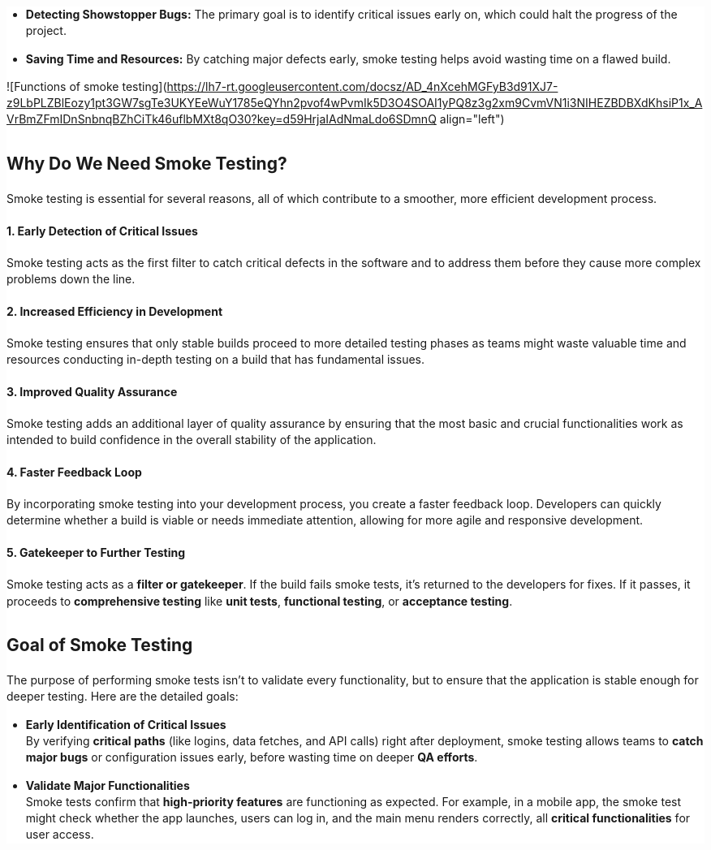 * **Detecting Showstopper Bugs:** The primary goal is to identify critical issues early on, which could halt the progress of the project.
    
* **Saving Time and Resources:** By catching major defects early, smoke testing helps avoid wasting time on a flawed build.
    

![Functions of smoke testing](https://lh7-rt.googleusercontent.com/docsz/AD_4nXcehMGFyB3d91XJ7-z9LbPLZBlEozy1pt3GW7sgTe3UKYEeWuY1785eQYhn2pvof4wPvmIk5D3O4SOAI1yPQ8z3g2xm9CvmVN1i3NIHEZBDBXdKhsiP1x_AVrBmZFmIDnSnbnqBZhCiTk46uflbMXt8qO30?key=d59HrjaIAdNmaLdo6SDmnQ align="left")

## **Why Do We Need Smoke Testing?**

Smoke testing is essential for several reasons, all of which contribute to a smoother, more efficient development process.

#### **1\. Early Detection of Critical Issues**

Smoke testing acts as the first filter to catch critical defects in the software and to address them before they cause more complex problems down the line.

#### **2\. Increased Efficiency in Development**

Smoke testing ensures that only stable builds proceed to more detailed testing phases as teams might waste valuable time and resources conducting in-depth testing on a build that has fundamental issues.

#### **3\. Improved Quality Assurance**

Smoke testing adds an additional layer of quality assurance by ensuring that the most basic and crucial functionalities work as intended to build confidence in the overall stability of the application.

#### **4\. Faster Feedback Loop**

By incorporating smoke testing into your development process, you create a faster feedback loop. Developers can quickly determine whether a build is viable or needs immediate attention, allowing for more agile and responsive development.

#### 5\. Gatekeeper to Further Testing

Smoke testing acts as a **filter or gatekeeper**. If the build fails smoke tests, it’s returned to the developers for fixes. If it passes, it proceeds to **comprehensive testing** like **unit tests**, **functional testing**, or **acceptance testing**.

## Goal of Smoke Testing

The purpose of performing smoke tests isn’t to validate every functionality, but to ensure that the application is stable enough for deeper testing. Here are the detailed goals:

* **Early Identification of Critical Issues**  
    By verifying **critical paths** (like logins, data fetches, and API calls) right after deployment, smoke testing allows teams to **catch major bugs** or configuration issues early, before wasting time on deeper **QA efforts**.
    
* **Validate Major Functionalities**  
    Smoke tests confirm that **high-priority features** are functioning as expected. For example, in a mobile app, the smoke test might check whether the app launches, users can log in, and the main menu renders correctly, all **critical functionalities** for user access.
    